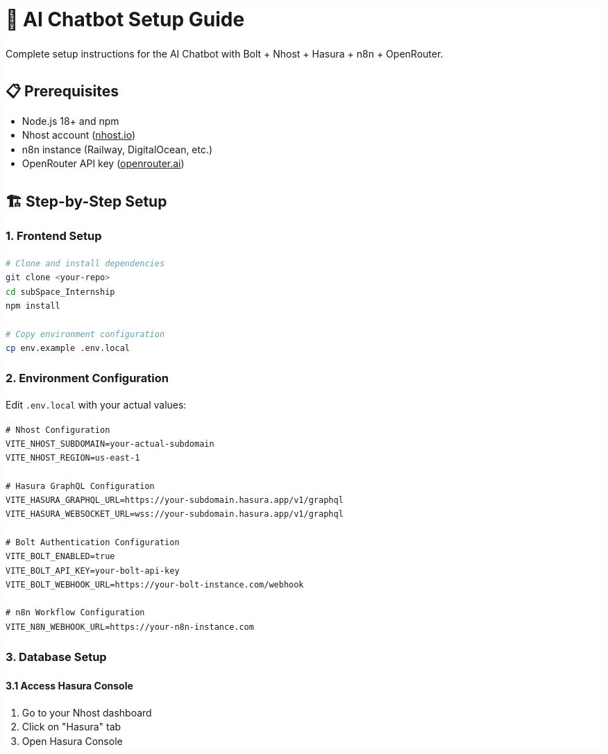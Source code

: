 # 🚀 AI Chatbot Setup Guide

Complete setup instructions for the AI Chatbot with Bolt + Nhost + Hasura + n8n + OpenRouter.

## 📋 Prerequisites

- Node.js 18+ and npm
- Nhost account ([nhost.io](https://nhost.io))
- n8n instance (Railway, DigitalOcean, etc.)
- OpenRouter API key ([openrouter.ai](https://openrouter.ai))

## 🏗️ Step-by-Step Setup

### 1. **Frontend Setup**

```bash
# Clone and install dependencies
git clone <your-repo>
cd subSpace_Internship
npm install

# Copy environment configuration
cp env.example .env.local
```

### 2. **Environment Configuration**

Edit `.env.local` with your actual values:

```env
# Nhost Configuration
VITE_NHOST_SUBDOMAIN=your-actual-subdomain
VITE_NHOST_REGION=us-east-1

# Hasura GraphQL Configuration
VITE_HASURA_GRAPHQL_URL=https://your-subdomain.hasura.app/v1/graphql
VITE_HASURA_WEBSOCKET_URL=wss://your-subdomain.hasura.app/v1/graphql

# Bolt Authentication Configuration
VITE_BOLT_ENABLED=true
VITE_BOLT_API_KEY=your-bolt-api-key
VITE_BOLT_WEBHOOK_URL=https://your-bolt-instance.com/webhook

# n8n Workflow Configuration
VITE_N8N_WEBHOOK_URL=https://your-n8n-instance.com
```

### 3. **Database Setup**

#### 3.1 Access Hasura Console
1. Go to your Nhost dashboard
2. Click on "Hasura" tab
3. Open Hasura Console
